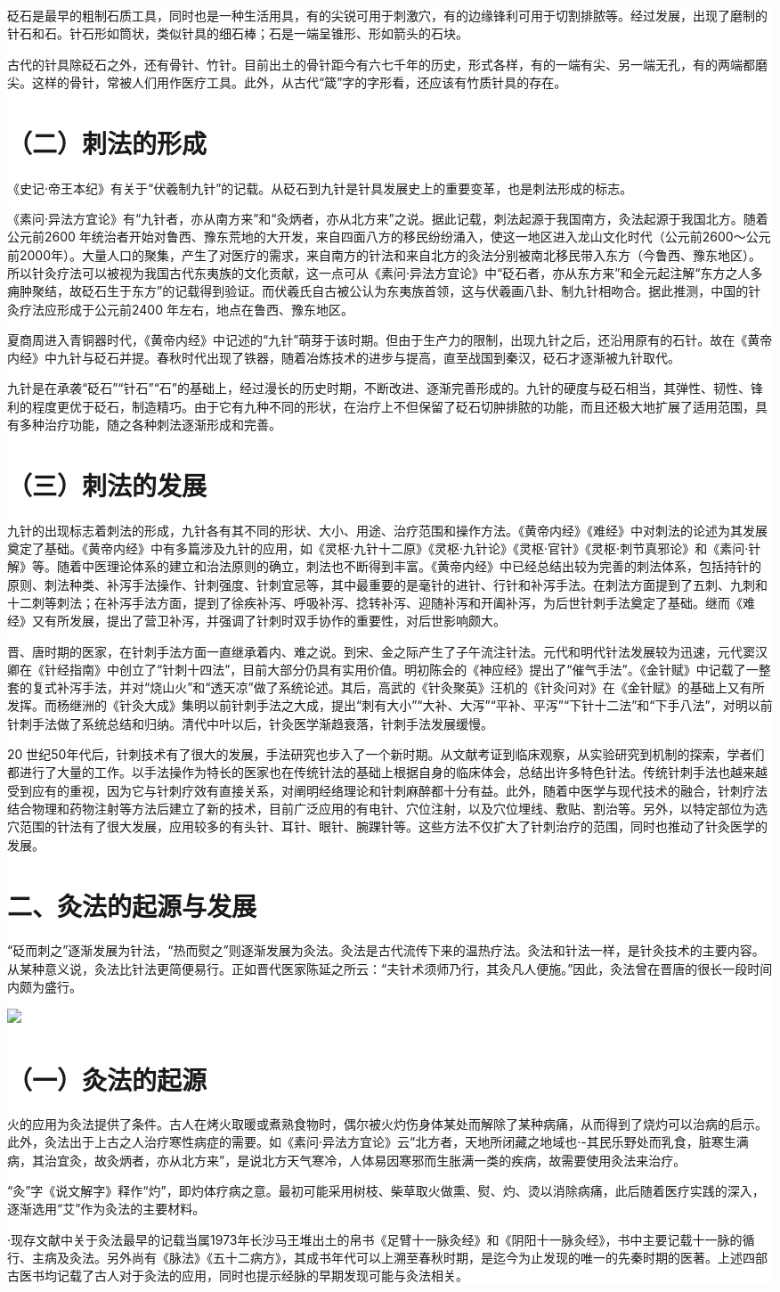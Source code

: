 砭石是最早的粗制石质工具，同时也是一种生活用具，有的尖锐可用于刺激穴，有的边缘锋利可用于切割排脓等。经过发展，出现了磨制的针石和石。针石形如筒状，类似针具的细石棒；石是一端呈锥形、形如箭头的石块。  

古代的针具除砭石之外，还有骨针、竹针。目前出土的骨针距今有六七千年的历史，形式各样，有的一端有尖、另一端无孔，有的两端都磨尖。这样的骨针，常被人们用作医疗工具。此外，从古代“箴”字的字形看，还应该有竹质针具的存在。  

# （二）刺法的形成  

《史记·帝王本纪》有关于“伏羲制九针”的记载。从砭石到九针是针具发展史上的重要变革，也是刺法形成的标志。  

《素问·异法方宜论》有“九针者，亦从南方来”和“灸炳者，亦从北方来”之说。据此记载，刺法起源于我国南方，灸法起源于我国北方。随着公元前2600 年统治者开始对鲁西、豫东荒地的大开发，来自四面八方的移民纷纷涌入，使这一地区进入龙山文化时代（公元前2600～公元前2000年）。大量人口的聚集，产生了对医疗的需求，来自南方的针法和来自北方的灸法分别被南北移民带入东方（今鲁西、豫东地区）。所以针灸疗法可以被视为我国古代东夷族的文化贡献，这一点可从《素问·异法方宜论》中“砭石者，亦从东方来”和全元起注解“东方之人多痈肿聚结，故砭石生于东方”的记载得到验证。而伏羲氏自古被公认为东夷族首领，这与伏羲画八卦、制九针相吻合。据此推测，中国的针灸疗法应形成于公元前2400 年左右，地点在鲁西、豫东地区。  

夏商周进入青铜器时代，《黄帝内经》中记述的“九针”萌芽于该时期。但由于生产力的限制，出现九针之后，还沿用原有的石针。故在《黄帝内经》中九针与砭石并提。春秋时代出现了铁器，随着冶炼技术的进步与提高，直至战国到秦汉，砭石才逐渐被九针取代。  

九针是在承袭“砭石”“针石”“石”的基础上，经过漫长的历史时期，不断改进、逐渐完善形成的。九针的硬度与砭石相当，其弹性、韧性、锋利的程度更优于砭石，制造精巧。由于它有九种不同的形状，在治疗上不但保留了砭石切肿排脓的功能，而且还极大地扩展了适用范围，具有多种治疗功能，随之各种刺法逐渐形成和完善。  

# （三）刺法的发展  

九针的出现标志着刺法的形成，九针各有其不同的形状、大小、用途、治疗范围和操作方法。《黄帝内经》《难经》中对刺法的论述为其发展奠定了基础。《黄帝内经》中有多篇涉及九针的应用，如《灵枢·九针十二原》《灵枢·九针论》《灵枢·官针》《灵枢·刺节真邪论》和《素问·针解》等。随着中医理论体系的建立和治法原则的确立，刺法也不断得到丰富。《黄帝内经》中已经总结出较为完善的刺法体系，包括持针的原则、刺法种类、补泻手法操作、针刺强度、针刺宜忌等，其中最重要的是毫针的进针、行针和补泻手法。在刺法方面提到了五刺、九刺和十二刺等刺法；在补泻手法方面，提到了徐疾补泻、呼吸补泻、捻转补泻、迎随补泻和开阖补泻，为后世针刺手法奠定了基础。继而《难经》又有所发展，提出了营卫补泻，并强调了针刺时双手协作的重要性，对后世影响颇大。  

晋、唐时期的医家，在针刺手法方面一直继承着内、难之说。到宋、金之际产生了子午流注针法。元代和明代针法发展较为迅速，元代窦汉卿在《针经指南》中创立了“针刺十四法”，目前大部分仍具有实用价值。明初陈会的《神应经》提出了“催气手法”。《金针赋》中记载了一整套的复式补泻手法，并对“烧山火”和“透天凉”做了系统论述。其后，高武的《针灸聚英》汪机的《针灸问对》在《金针赋》的基础上又有所发挥。而杨继洲的《针灸大成》集明以前针刺手法之大成，提出“刺有大小”“大补、大泻”“平补、平泻”“下针十二法”和“下手八法”，对明以前针刺手法做了系统总结和归纳。清代中叶以后，针灸医学渐趋衰落，针刺手法发展缓慢。  

20 世纪50年代后，针刺技术有了很大的发展，手法研究也步入了一个新时期。从文献考证到临床观察，从实验研究到机制的探索，学者们都进行了大量的工作。以手法操作为特长的医家也在传统针法的基础上根据自身的临床体会，总结出许多特色针法。传统针刺手法也越来越受到应有的重视，因为它与针刺疗效有直接关系，对阐明经络理论和针刺麻醉都十分有益。此外，随着中医学与现代技术的融合，针刺疗法结合物理和药物注射等方法后建立了新的技术，目前广泛应用的有电针、穴位注射，以及穴位埋线、敷贴、割治等。另外，以特定部位为选穴范围的针法有了很大发展，应用较多的有头针、耳针、眼针、腕踝针等。这些方法不仅扩大了针刺治疗的范围，同时也推动了针灸医学的发展。  

# 二、灸法的起源与发展  

“砭而刺之”逐渐发展为针法，“热而熨之”则逐渐发展为灸法。灸法是古代流传下来的温热疗法。灸法和针法一样，是针灸技术的主要内容。从某种意义说，灸法比针法更简便易行。正如晋代医家陈延之所云：“夫针术须师乃行，其灸凡人便施。”因此，灸法曾在晋唐的很长一段时间内颇为盛行。  

![](images/98163b4fcc78a279d681c5dd9ce2ad7c500afc17f0d49c1f044cbe9fb7a3a72b.jpg)  

# （一）灸法的起源  

火的应用为灸法提供了条件。古人在烤火取暖或煮熟食物时，偶尔被火灼伤身体某处而解除了某种病痛，从而得到了烧灼可以治病的启示。此外，灸法出于上古之人治疗寒性病症的需要。如《素问·异法方宜论》云“北方者，天地所闭藏之地域也·-其民乐野处而乳食，脏寒生满病，其治宜灸，故灸炳者，亦从北方来”，是说北方天气寒冷，人体易因寒邪而生胀满一类的疾病，故需要使用灸法来治疗。  

“灸”字《说文解字》释作“灼”，即灼体疗病之意。最初可能采用树枝、柴草取火做熏、熨、灼、烫以消除病痛，此后随着医疗实践的深入，逐渐选用“艾”作为灸法的主要材料。  

·现存文献中关于灸法最早的记载当属1973年长沙马王堆出土的帛书《足臂十一脉灸经》和《阴阳十一脉灸经》，书中主要记载十一脉的循行、主病及灸法。另外尚有《脉法》《五十二病方》，其成书年代可以上溯至春秋时期，是迄今为止发现的唯一的先秦时期的医著。上述四部古医书均记载了古人对于灸法的应用，同时也提示经脉的早期发现可能与灸法相关。  
